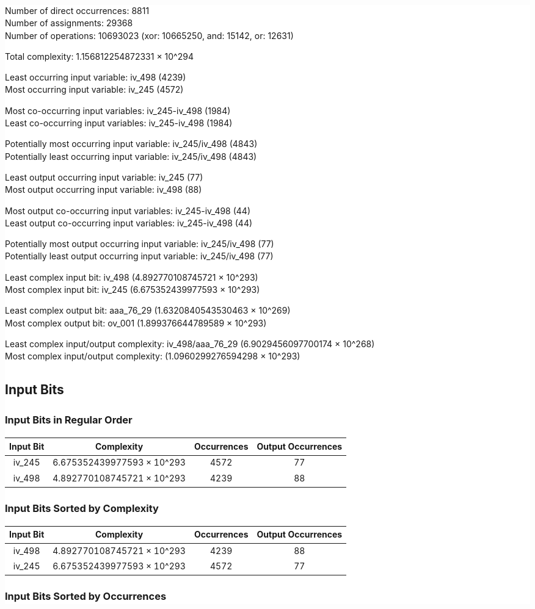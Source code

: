 Number of direct occurrences: 8811  
Number of assignments: 29368  
Number of operations: 10693023
(xor: 10665250,
and: 15142,
or: 12631)

Total complexity: 1.156812254872331 × 10^294

Least occurring input variable: iv_498 (4239)  
Most occurring input variable: iv_245 (4572)

Most co-occurring input variables: iv_245-iv_498 (1984)  
Least co-occurring input variables: iv_245-iv_498 (1984)

Potentially most occurring input variable: iv_245/iv_498 (4843)  
Potentially least occurring input variable: iv_245/iv_498 (4843)

Least output occurring input variable: iv_245 (77)  
Most output occurring input variable: iv_498 (88)

Most output co-occurring input variables: iv_245-iv_498 (44)  
Least output co-occurring input variables: iv_245-iv_498 (44)

Potentially most output occurring input variable: iv_245/iv_498 (77)  
Potentially least output occurring input variable: iv_245/iv_498 (77)

Least complex input bit: iv_498 (4.892770108745721 × 10^293)  
Most complex input bit: iv_245 (6.675352439977593 × 10^293)

Least complex output bit: aaa_76_29 (1.6320840543530463 × 10^269)  
Most complex output bit: ov_001 (1.899376644789589 × 10^293)

Least complex input/output complexity: iv_498/aaa_76_29 (6.9029456097700174 × 10^268)  
Most complex input/output complexity:  (1.0960299276594298 × 10^293)

## Input Bits

### Input Bits in Regular Order

| Input Bit | Complexity | Occurrences | Output Occurrences |
|:---------:|:----------:|:-----------:|:------------------:|
| iv_245 | 6.675352439977593 × 10^293 | 4572 | 77 |
| iv_498 | 4.892770108745721 × 10^293 | 4239 | 88 |

### Input Bits Sorted by Complexity

| Input Bit | Complexity | Occurrences | Output Occurrences |
|:---------:|:----------:|:-----------:|:------------------:|
| iv_498 | 4.892770108745721 × 10^293 | 4239 | 88 |
| iv_245 | 6.675352439977593 × 10^293 | 4572 | 77 |

### Input Bits Sorted by Occurrences
